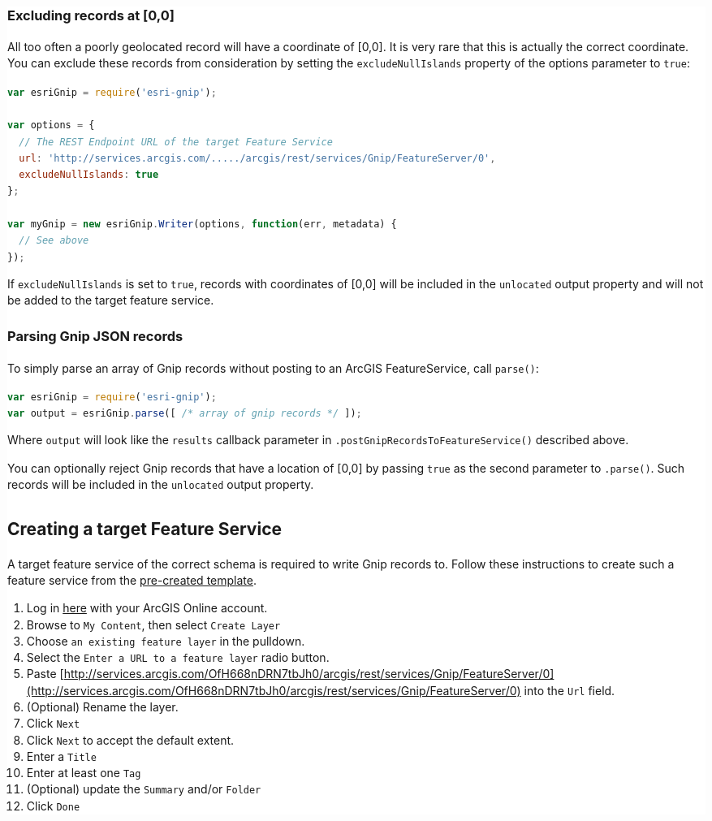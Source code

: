 ### Excluding records at [0,0]
All too often a poorly geolocated record will have a coordinate of [0,0]. It is very rare that this is actually the correct coordinate. You can exclude these records from consideration by setting the `excludeNullIslands` property of the options parameter to `true`:

``` JavaScript
var esriGnip = require('esri-gnip');

var options = {
  // The REST Endpoint URL of the target Feature Service
  url: 'http://services.arcgis.com/...../arcgis/rest/services/Gnip/FeatureServer/0',
  excludeNullIslands: true
};

var myGnip = new esriGnip.Writer(options, function(err, metadata) {
  // See above
});
```

If `excludeNullIslands` is set to `true`, records with coordinates of [0,0] will be included in the `unlocated` output property and will not be added to the target feature service.

### Parsing Gnip JSON records
To simply parse an array of Gnip records without posting to an ArcGIS FeatureService, call `parse()`:

``` JavaScript
var esriGnip = require('esri-gnip');
var output = esriGnip.parse([ /* array of gnip records */ ]);
```

Where `output` will look like the `results` callback parameter in `.postGnipRecordsToFeatureService()` described above.

You can optionally reject Gnip records that have a location of [0,0] by passing `true` as the second parameter to `.parse()`. Such records will be included in the `unlocated` output property.

## Creating a target Feature Service
A target feature service of the correct schema is required to write Gnip records to. Follow these instructions to create such a feature service from the [pre-created template](http://services.arcgis.com/OfH668nDRN7tbJh0/arcgis/rest/services/Gnip/FeatureServer/0).

1. Log in [here](https://www.arcgis.com/home/signin.html) with your ArcGIS Online account.
2. Browse to `My Content`, then select `Create Layer`
3. Choose `an existing feature layer` in the pulldown.
4. Select the `Enter a URL to a feature layer` radio button.
5. Paste [http://services.arcgis.com/OfH668nDRN7tbJh0/arcgis/rest/services/Gnip/FeatureServer/0](http://services.arcgis.com/OfH668nDRN7tbJh0/arcgis/rest/services/Gnip/FeatureServer/0) into the `Url` field.
6. (Optional) Rename the layer.
7. Click `Next`
8. Click `Next` to accept the default extent.
9. Enter a `Title`
10. Enter at least one `Tag`
11. (Optional) update the `Summary` and/or `Folder`
12. Click `Done`
